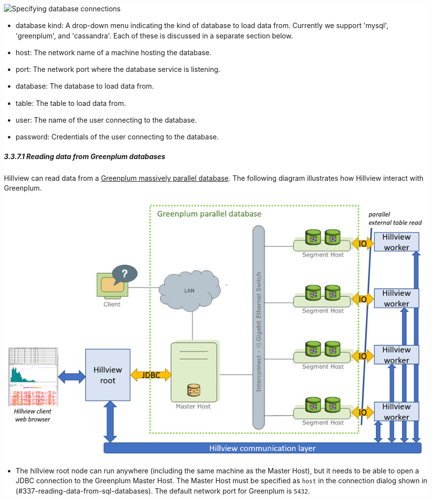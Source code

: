 ![Specifying database connections](db-menu-mysql.png)

* database kind: A drop-down menu indicating the kind of database to
  load data from.  Currently we support 'mysql',
  'greenplum', and 'cassandra'.  Each of these is discussed in a separate
  section below.

* host: The network name of a machine hosting the database.

* port: The network port where the database service is listening.

* database: The database to load data from.

* table: The table to load data from.

* user: The name of the user connecting to the database.

* password: Credentials of the user connecting to the database.

##### 3.3.7.1 Reading data from Greenplum databases

Hillview can read data from a [Greenplum massively parallel database](https://greenplum.org/).
The following diagram illustrates how Hillview interact with Greenplum.

![Hillview-Greenplum integration](greenplum-integration.png)

* The hillview root node can run anywhere (including the same machine as the Master Host),
  but it needs to be able to open
  a JDBC connection to the Greenplum Master Host.  The Master Host must be specified
  as `host` in the connection dialog shown in (#337-reading-data-from-sql-databases).
  The default network port for Greenplum is `5432`.
